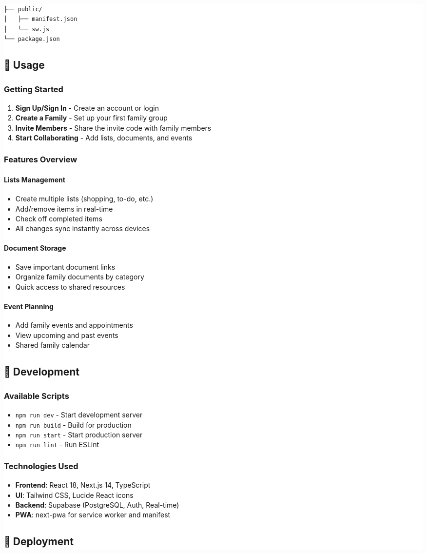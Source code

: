 ```
├── public/
│   ├── manifest.json
│   └── sw.js
└── package.json
```

## 🎯 Usage

### Getting Started
1. **Sign Up/Sign In** - Create an account or login
2. **Create a Family** - Set up your first family group
3. **Invite Members** - Share the invite code with family members
4. **Start Collaborating** - Add lists, documents, and events

### Features Overview

#### Lists Management
- Create multiple lists (shopping, to-do, etc.)
- Add/remove items in real-time
- Check off completed items
- All changes sync instantly across devices

#### Document Storage
- Save important document links
- Organize family documents by category
- Quick access to shared resources

#### Event Planning
- Add family events and appointments
- View upcoming and past events
- Shared family calendar

## 🔧 Development

### Available Scripts

- `npm run dev` - Start development server
- `npm run build` - Build for production
- `npm run start` - Start production server
- `npm run lint` - Run ESLint

### Technologies Used

- **Frontend**: React 18, Next.js 14, TypeScript
- **UI**: Tailwind CSS, Lucide React icons
- **Backend**: Supabase (PostgreSQL, Auth, Real-time)
- **PWA**: next-pwa for service worker and manifest

## 🚀 Deployment
